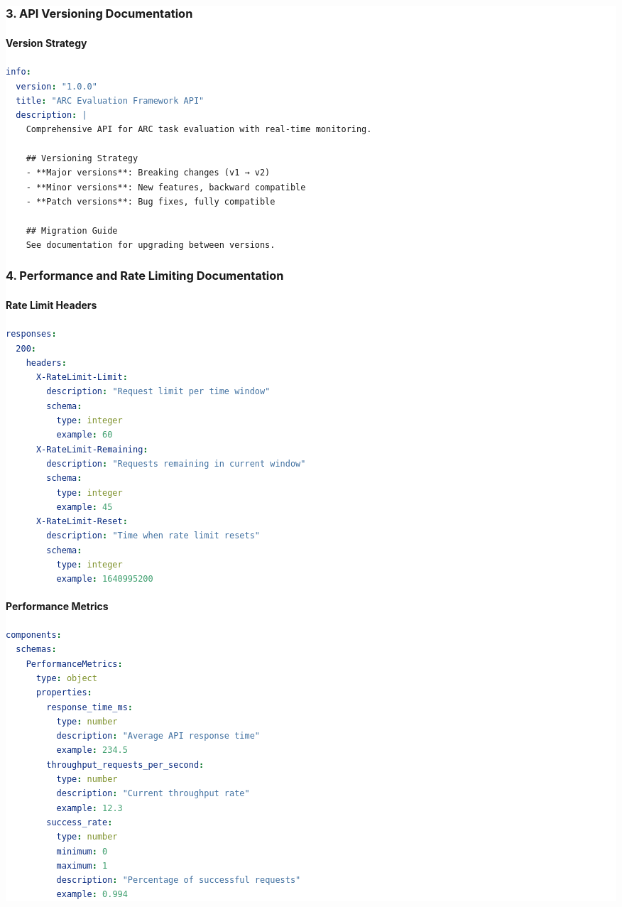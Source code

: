 ### 3. API Versioning Documentation

#### Version Strategy
```yaml
info:
  version: "1.0.0"
  title: "ARC Evaluation Framework API"
  description: |
    Comprehensive API for ARC task evaluation with real-time monitoring.
    
    ## Versioning Strategy
    - **Major versions**: Breaking changes (v1 → v2)
    - **Minor versions**: New features, backward compatible
    - **Patch versions**: Bug fixes, fully compatible
    
    ## Migration Guide
    See documentation for upgrading between versions.
```

### 4. Performance and Rate Limiting Documentation

#### Rate Limit Headers
```yaml
responses:
  200:
    headers:
      X-RateLimit-Limit:
        description: "Request limit per time window"
        schema:
          type: integer
          example: 60
      X-RateLimit-Remaining:
        description: "Requests remaining in current window"
        schema:
          type: integer
          example: 45
      X-RateLimit-Reset:
        description: "Time when rate limit resets"
        schema:
          type: integer
          example: 1640995200
```

#### Performance Metrics
```yaml
components:
  schemas:
    PerformanceMetrics:
      type: object
      properties:
        response_time_ms:
          type: number
          description: "Average API response time"
          example: 234.5
        throughput_requests_per_second:
          type: number
          description: "Current throughput rate"
          example: 12.3
        success_rate:
          type: number
          minimum: 0
          maximum: 1
          description: "Percentage of successful requests"
          example: 0.994
```